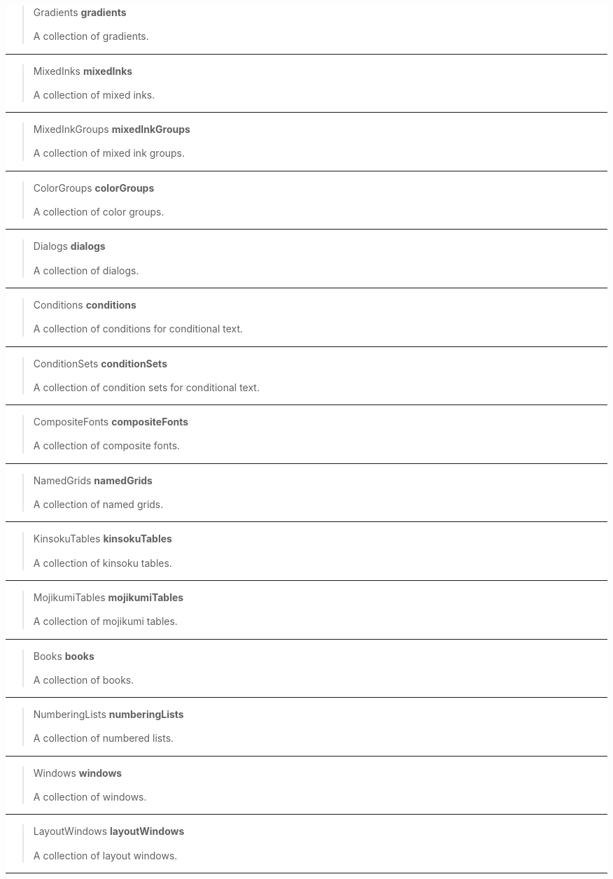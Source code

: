 > Gradients **gradients** 
>
> A collection of gradients.
*** 
> MixedInks **mixedInks** 
>
> A collection of mixed inks.
*** 
> MixedInkGroups **mixedInkGroups** 
>
> A collection of mixed ink groups.
*** 
> ColorGroups **colorGroups** 
>
> A collection of color groups.
*** 
> Dialogs **dialogs** 
>
> A collection of dialogs.
*** 
> Conditions **conditions** 
>
> A collection of conditions for conditional text.
*** 
> ConditionSets **conditionSets** 
>
> A collection of condition sets for conditional text.
*** 
> CompositeFonts **compositeFonts** 
>
> A collection of composite fonts.
*** 
> NamedGrids **namedGrids** 
>
> A collection of named grids.
*** 
> KinsokuTables **kinsokuTables** 
>
> A collection of kinsoku tables.
*** 
> MojikumiTables **mojikumiTables** 
>
> A collection of mojikumi tables.
*** 
> Books **books** 
>
> A collection of books.
*** 
> NumberingLists **numberingLists** 
>
> A collection of numbered lists.
*** 
> Windows **windows** 
>
> A collection of windows.
*** 
> LayoutWindows **layoutWindows** 
>
> A collection of layout windows.
*** 